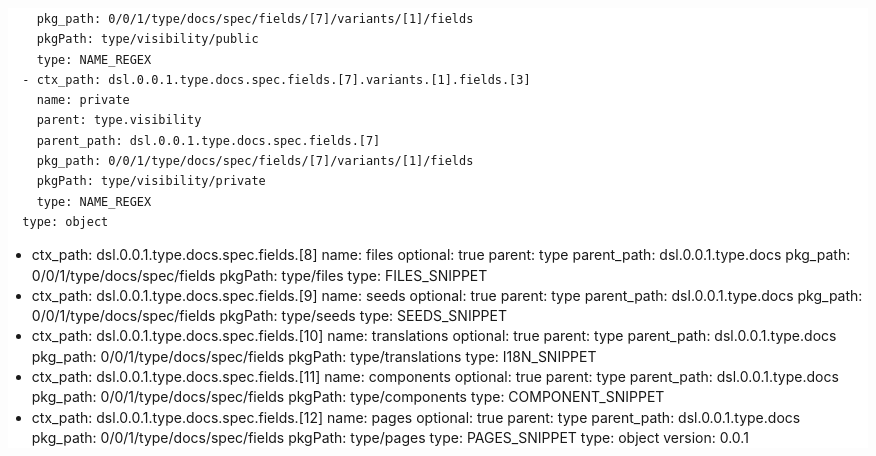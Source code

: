         pkg_path: 0/0/1/type/docs/spec/fields/[7]/variants/[1]/fields
        pkgPath: type/visibility/public
        type: NAME_REGEX
      - ctx_path: dsl.0.0.1.type.docs.spec.fields.[7].variants.[1].fields.[3]
        name: private
        parent: type.visibility
        parent_path: dsl.0.0.1.type.docs.spec.fields.[7]
        pkg_path: 0/0/1/type/docs/spec/fields/[7]/variants/[1]/fields
        pkgPath: type/visibility/private
        type: NAME_REGEX
      type: object
  - ctx_path: dsl.0.0.1.type.docs.spec.fields.[8]
    name: files
    optional: true
    parent: type
    parent_path: dsl.0.0.1.type.docs
    pkg_path: 0/0/1/type/docs/spec/fields
    pkgPath: type/files
    type: FILES_SNIPPET
  - ctx_path: dsl.0.0.1.type.docs.spec.fields.[9]
    name: seeds
    optional: true
    parent: type
    parent_path: dsl.0.0.1.type.docs
    pkg_path: 0/0/1/type/docs/spec/fields
    pkgPath: type/seeds
    type: SEEDS_SNIPPET
  - ctx_path: dsl.0.0.1.type.docs.spec.fields.[10]
    name: translations
    optional: true
    parent: type
    parent_path: dsl.0.0.1.type.docs
    pkg_path: 0/0/1/type/docs/spec/fields
    pkgPath: type/translations
    type: I18N_SNIPPET
  - ctx_path: dsl.0.0.1.type.docs.spec.fields.[11]
    name: components
    optional: true
    parent: type
    parent_path: dsl.0.0.1.type.docs
    pkg_path: 0/0/1/type/docs/spec/fields
    pkgPath: type/components
    type: COMPONENT_SNIPPET
  - ctx_path: dsl.0.0.1.type.docs.spec.fields.[12]
    name: pages
    optional: true
    parent: type
    parent_path: dsl.0.0.1.type.docs
    pkg_path: 0/0/1/type/docs/spec/fields
    pkgPath: type/pages
    type: PAGES_SNIPPET
  type: object
version: 0.0.1

